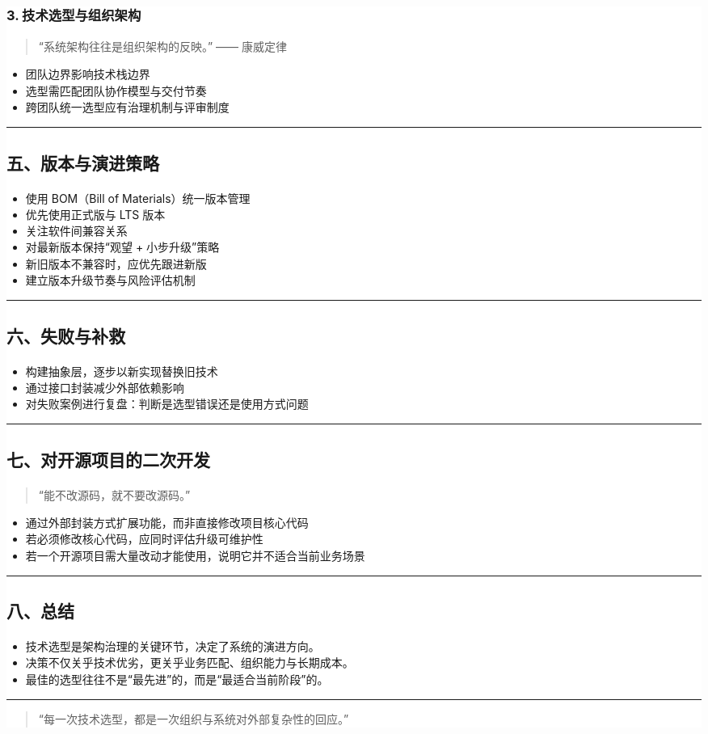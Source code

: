 ### 3. 技术选型与组织架构

> “系统架构往往是组织架构的反映。” —— 康威定律  

- 团队边界影响技术栈边界  
- 选型需匹配团队协作模型与交付节奏  
- 跨团队统一选型应有治理机制与评审制度  

---

## 五、版本与演进策略

- 使用 BOM（Bill of Materials）统一版本管理  
- 优先使用正式版与 LTS 版本  
- 关注软件间兼容关系  
- 对最新版本保持“观望 + 小步升级”策略  
- 新旧版本不兼容时，应优先跟进新版  
- 建立版本升级节奏与风险评估机制  

---

## 六、失败与补救

- 构建抽象层，逐步以新实现替换旧技术  
- 通过接口封装减少外部依赖影响  
- 对失败案例进行复盘：判断是选型错误还是使用方式问题  

---

## 七、对开源项目的二次开发

> “能不改源码，就不要改源码。”

- 通过外部封装方式扩展功能，而非直接修改项目核心代码  
- 若必须修改核心代码，应同时评估升级可维护性  
- 若一个开源项目需大量改动才能使用，说明它并不适合当前业务场景  

---

## 八、总结

- 技术选型是架构治理的关键环节，决定了系统的演进方向。  
- 决策不仅关乎技术优劣，更关乎业务匹配、组织能力与长期成本。  
- 最佳的选型往往不是“最先进”的，而是“最适合当前阶段”的。  

---

> “每一次技术选型，都是一次组织与系统对外部复杂性的回应。”
